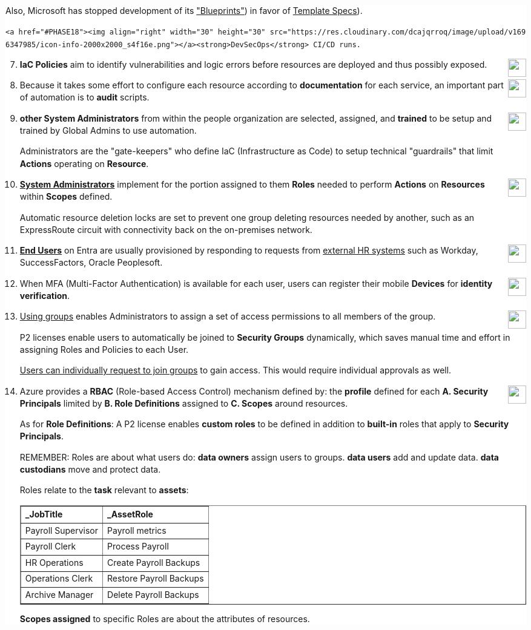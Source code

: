 Also, Microsoft has stopped development of its <a href="#Blueprints">"Blueprints"</a>) in favor of <a target="_blank" href="https://learn.microsoft.com/en-us/azure/azure-resource-manager/templates/template-specs?tabs=azure-powershell">Template Specs</a>).

    <a href="#PHASE18"><img align="right" width="30" height="30" src="https://res.cloudinary.com/dcajqrroq/image/upload/v1696347985/icon-info-2000x2000_s4f16e.png"></a><strong>DevSecOps</strong> CI/CD runs.

7.  <a href="#PHASE07"><img align="right" width="30" height="30" src="https://res.cloudinary.com/dcajqrroq/image/upload/v1696347985/icon-info-2000x2000_s4f16e.png"></a><strong>IaC Policies</strong> aim to identify vulnerabilities and logic errors before resources are deployed and thus possibly exposed. 

8.  <a href="#PHASE08"><img align="right" width="30" height="30" src="https://res.cloudinary.com/dcajqrroq/image/upload/v1696347985/icon-info-2000x2000_s4f16e.png"></a>  Because it takes some effort to configure each resource according to <strong>documentation</strong> for each service, an important part of automation is to <strong>audit</strong> scripts. 

9. <a href="#PHASE09"><img align="right" width="30" height="30" src="https://res.cloudinary.com/dcajqrroq/image/upload/v1696347985/icon-info-2000x2000_s4f16e.png"></a><strong>other System Administrators</strong> from within the people organization are selected, assigned, and <strong>trained</strong> to be setup and trained by Global Admins to use automation.

    Administrators are the "gate-keepers" who define IaC (Infrastructure as Code) to setup technical "guardrails" that limit <strong>Actions</strong> operating on <strong>Resource</strong>. 

10. <a href="#Administrators"><img align="right" width="30" height="30" src="https://res.cloudinary.com/dcajqrroq/image/upload/v1696347985/icon-info-2000x2000_s4f16e.png"><strong>System Administrators</strong></a> implement for the portion assigned to them <strong>Roles</strong> needed to perform <strong>Actions</strong> on <strong>Resources</strong> within <strong>Scopes</strong> defined.

    Automatic resource deletion locks are set to prevent one group deleting resources needed by another, such as an ExpressRoute circuit with connectivity back on the on-premises network.

11. <a href="#PHASE11"><img align="right" width="30" height="30" src="https://res.cloudinary.com/dcajqrroq/image/upload/v1696347985/icon-info-2000x2000_s4f16e.png"><strong>End Users</strong></a> on Entra are usually provisioned by responding to requests from <a target="_blank" href="https://learn.microsoft.com/en-us/azure/active-directory/app-provisioning/plan-cloud-hr-provision">external HR systems</a> such as Workday, SuccessFactors, Oracle Peoplesoft.

12. <a href="#PHASE12"><img align="right" width="30" height="30" src="https://res.cloudinary.com/dcajqrroq/image/upload/v1696347985/icon-info-2000x2000_s4f16e.png"></a>When MFA (Multi-Factor Authentication) is available for each user, users can register their mobile <strong>Devices</strong> for <strong>identity verification</strong>.

13. <a href="#PHASE13"><img align="right" width="30" height="30" src="https://res.cloudinary.com/dcajqrroq/image/upload/v1696347985/icon-info-2000x2000_s4f16e.png"></a><a target="_blank" href="https://learn.microsoft.com/en-us/azure/active-directory/fundamentals/concept-learn-about-groups">Using groups</a> enables Administrators to assign a set of access permissions to all members of the group. 

    P2 licenses enable users to automatically be joined to <strong>Security Groups</strong> dynamically, which saves manual time and effort in assigning Roles and Policies to each User.

    <a target="_blank" href="https://learn.microsoft.com/en-us/azure/active-directory/enterprise-users/groups-self-service-management">Users can individually request to join groups</a> to gain access. This would require individual approvals as well.

14. <a href="#PHASE14"><img align="right" width="30" height="30" src="https://res.cloudinary.com/dcajqrroq/image/upload/v1696347985/icon-info-2000x2000_s4f16e.png"></a>Azure provides a <strong>RBAC</strong> (Role-based Access Control) mechanism defined by: the <strong>profile</strong> defined for each <strong>A. Security Principals</strong> limited by <strong>B. Role Definitions</strong> assigned to <strong>C. Scopes</strong> around resources.

    As for <strong>Role Definitions</strong>: A P2 license enables <strong>custom roles</strong> to be defined in addition to <strong>built-in</strong> roles that apply to <strong>Security Principals</strong>.

    REMEMBER: Roles are about what users do: <strong>data owners</strong> assign users to groups. <strong>data users</strong> add and update data. <strong>data custodians</strong> move and protect data.

    Roles relate to the <strong>task</strong> relevant to <strong>assets</strong>:

    <table border="1" cellpadding="4" cellspacing="0">
    <tr><th> _JobTitle </th><th> _AssetRole </th></tr>
    <tr valign="top"><td> Payroll Supervisor </td><td> Payroll metrics </td></tr>
    <tr valign="top"><td> Payroll Clerk </td><td> Process Payroll </td></tr>
    <tr valign="top"><td> HR Operations </td><td> Create Payroll Backups </td></tr>
    <tr valign="top"><td> Operations Clerk </td><td> Restore Payroll Backups </td></tr>
    <tr valign="top"><td> Archive Manager </td><td> Delete Payroll Backups </td></tr>
    </table>

    <strong>Scopes assigned</strong> to specific Roles are about the attributes of resources.
